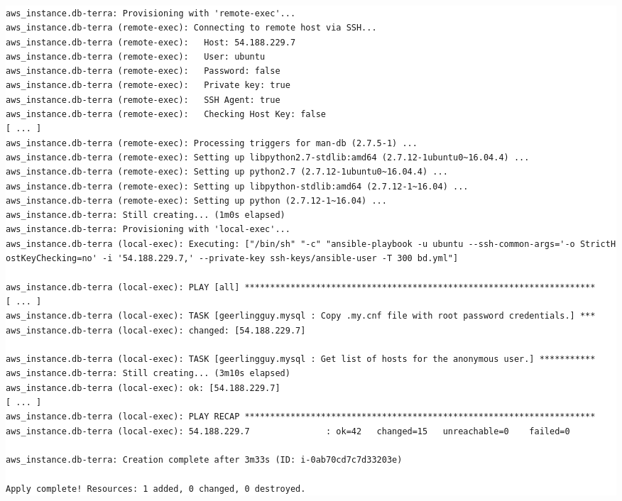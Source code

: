 ```
aws_instance.db-terra: Provisioning with 'remote-exec'...                                                                                                    
aws_instance.db-terra (remote-exec): Connecting to remote host via SSH...                                                                                    
aws_instance.db-terra (remote-exec):   Host: 54.188.229.7                                                                                                    
aws_instance.db-terra (remote-exec):   User: ubuntu                                       
aws_instance.db-terra (remote-exec):   Password: false                                                                                                       
aws_instance.db-terra (remote-exec):   Private key: true                                                                                                     
aws_instance.db-terra (remote-exec):   SSH Agent: true                                                                                                       
aws_instance.db-terra (remote-exec):   Checking Host Key: false 
[ ... ]
aws_instance.db-terra (remote-exec): Processing triggers for man-db (2.7.5-1) ...
aws_instance.db-terra (remote-exec): Setting up libpython2.7-stdlib:amd64 (2.7.12-1ubuntu0~16.04.4) ...                                                      
aws_instance.db-terra (remote-exec): Setting up python2.7 (2.7.12-1ubuntu0~16.04.4) ...                                                                      
aws_instance.db-terra (remote-exec): Setting up libpython-stdlib:amd64 (2.7.12-1~16.04) ...                                                                  
aws_instance.db-terra (remote-exec): Setting up python (2.7.12-1~16.04) ...                                         
aws_instance.db-terra: Still creating... (1m0s elapsed)                                                             
aws_instance.db-terra: Provisioning with 'local-exec'...                                                                                                     
aws_instance.db-terra (local-exec): Executing: ["/bin/sh" "-c" "ansible-playbook -u ubuntu --ssh-common-args='-o StrictHostKeyChecking=no' -i '54.188.229.7,' --private-key ssh-keys/ansible-user -T 300 bd.yml"]                                                                                                          
                                                        
aws_instance.db-terra (local-exec): PLAY [all] *********************************************************************   
[ ... ] 
aws_instance.db-terra (local-exec): TASK [geerlingguy.mysql : Copy .my.cnf file with root password credentials.] ***
aws_instance.db-terra (local-exec): changed: [54.188.229.7]
                                                                                                                                                             
aws_instance.db-terra (local-exec): TASK [geerlingguy.mysql : Get list of hosts for the anonymous user.] ***********
aws_instance.db-terra: Still creating... (3m10s elapsed)
aws_instance.db-terra (local-exec): ok: [54.188.229.7]   
[ ... ] 
aws_instance.db-terra (local-exec): PLAY RECAP *********************************************************************                                         
aws_instance.db-terra (local-exec): 54.188.229.7               : ok=42   changed=15   unreachable=0    failed=0                                              

aws_instance.db-terra: Creation complete after 3m33s (ID: i-0ab70cd7c7d33203e)

Apply complete! Resources: 1 added, 0 changed, 0 destroyed.

```
